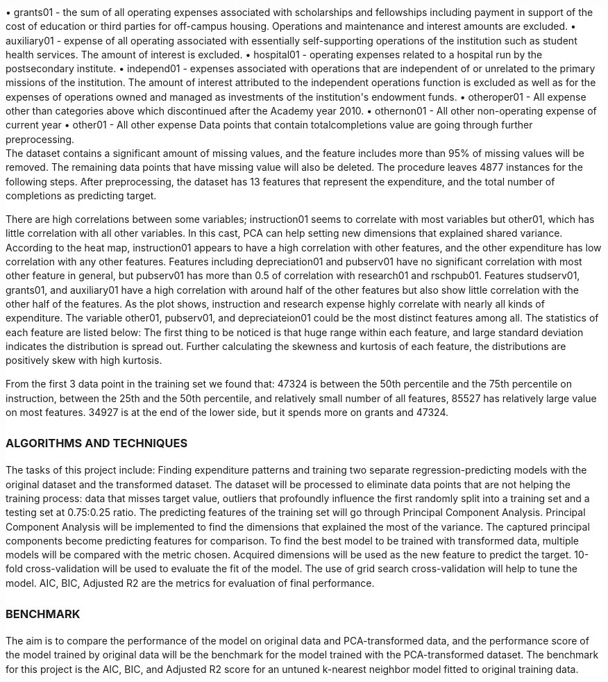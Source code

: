 •	grants01 - the sum of all operating expenses associated with scholarships and fellowships including payment in support of the cost of education or third parties for off-campus housing. Operations and maintenance and interest amounts are excluded.
•	auxiliary01 - expense of all operating associated with essentially self-supporting operations of the institution such as student health services. The amount of interest is excluded.
•	hospital01 - operating expenses related to a hospital run by the postsecondary institute. 
•	independ01 - expenses associated with operations that are independent of or unrelated to the primary missions of the institution. The amount of interest attributed to the independent operations function is excluded as well as for the expenses of operations owned and managed as investments of the institution's endowment funds.
•	otheroper01 - All expense other than categories above which discontinued after the Academy year 2010. 
•	othernon01 - All other non-operating expense of current year
•	other01 - All other expense
Data points that contain totalcompletions value are going through further preprocessing.  
The dataset contains a significant amount of missing values, and the feature includes more than 95% of missing values will be removed. The remaining data points that have missing value will also be deleted. The procedure leaves 4877 instances for the following steps. After preprocessing, the dataset has 13 features that represent the expenditure, and the total number of completions as predicting target.
 
There are high correlations between some variables; instruction01 seems to correlate with most variables but other01, which has little correlation with all other variables. In this cast, PCA can help setting new dimensions that explained shared variance.
According to the heat map, instruction01 appears to have a high correlation with other features, and the other expenditure has low correlation with any other features. Features including depreciation01 and pubserv01 have no significant correlation with most other feature in general, but pubserv01 has more than 0.5 of correlation with research01 and rschpub01. Features studserv01, grants01, and auxiliary01 have a high correlation with around half of the other features but also show little correlation with the other half of the features.
As the plot shows, instruction and research expense highly correlate with nearly all kinds of expenditure. The variable other01, pubserv01, and depreciateion01 could be the most distinct features among all.
The statistics of each feature are listed below: 
The first thing to be noticed is that huge range within each feature, and large standard deviation indicates the distribution is spread out. Further calculating the skewness and kurtosis of each feature, the distributions are positively skew with high kurtosis. 
 
From the first 3 data point in the training set we found that:
47324 is between the 50th percentile and the  75th percentile on instruction, between the 25th and the 50th  percentile, and relatively small number of all features, 85527 has relatively large value on most features. 34927 is at the end of the lower side, but it spends more on grants and 47324.

### ALGORITHMS AND TECHNIQUES
The tasks of this project include: Finding expenditure patterns and training two separate regression-predicting models with the original dataset and the transformed dataset. 
The dataset will be processed to eliminate data points that are not helping the training process: data that misses target value, outliers that profoundly influence the first randomly split into a training set and a testing set at 0.75:0.25 ratio. The predicting features of the training set will go through Principal Component Analysis.
Principal Component Analysis will be implemented to find the dimensions that explained the most of the variance. The captured principal components become predicting features for comparison. To find the best model to be trained with transformed data, multiple models will be compared with the metric chosen. 
Acquired dimensions will be used as the new feature to predict the target. 10-fold cross-validation will be used to evaluate the fit of the model. The use of grid search cross-validation will help to tune the model. AIC, BIC, Adjusted R2 are the metrics for evaluation of final performance.
### BENCHMARK
The aim is to compare the performance of the model on original data and PCA-transformed data, and the performance score of the model trained by original data will be the benchmark for the model trained with the PCA-transformed dataset. 
The benchmark for this project is the AIC, BIC, and Adjusted R2 score for an untuned k-nearest neighbor model fitted to original training data. 